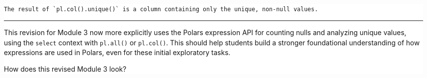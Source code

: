     The result of `pl.col().unique()` is a column containing only the unique, non-null values.

-----

This revision for Module 3 now more explicitly uses the Polars expression API for counting nulls and analyzing unique values, using the `select` context with `pl.all()` or `pl.col()`. This should help students build a stronger foundational understanding of how expressions are used in Polars, even for these initial exploratory tasks.

How does this revised Module 3 look?